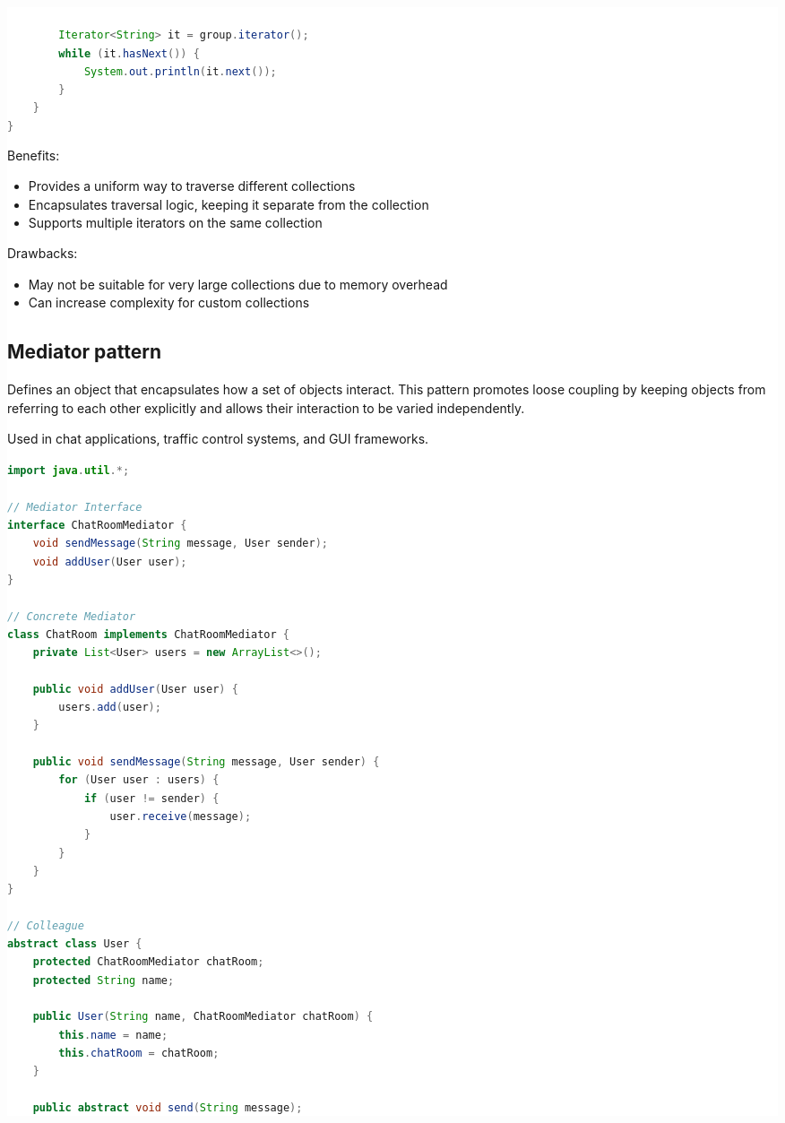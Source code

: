 ```java

        Iterator<String> it = group.iterator();
        while (it.hasNext()) {
            System.out.println(it.next());
        }
    }
}
```

Benefits:

- Provides a uniform way to traverse different collections
- Encapsulates traversal logic, keeping it separate from the collection
- Supports multiple iterators on the same collection

Drawbacks:

- May not be suitable for very large collections due to memory overhead
- Can increase complexity for custom collections


## Mediator pattern

Defines an object that encapsulates how a set of objects interact. This pattern promotes loose coupling by keeping objects from referring to each other explicitly and allows their interaction to be varied independently.

Used in chat applications, traffic control systems, and GUI frameworks.

```java
import java.util.*;

// Mediator Interface
interface ChatRoomMediator {
    void sendMessage(String message, User sender);
    void addUser(User user);
}

// Concrete Mediator
class ChatRoom implements ChatRoomMediator {
    private List<User> users = new ArrayList<>();

    public void addUser(User user) {
        users.add(user);
    }

    public void sendMessage(String message, User sender) {
        for (User user : users) {
            if (user != sender) {
                user.receive(message);
            }
        }
    }
}

// Colleague
abstract class User {
    protected ChatRoomMediator chatRoom;
    protected String name;

    public User(String name, ChatRoomMediator chatRoom) {
        this.name = name;
        this.chatRoom = chatRoom;
    }

    public abstract void send(String message);
```